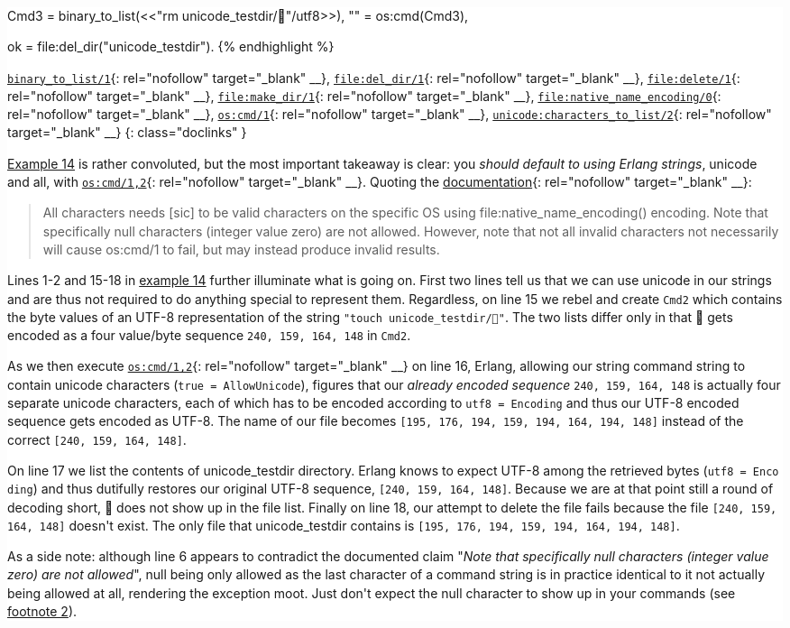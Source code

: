 Cmd3 = binary_to_list(<<"rm unicode_testdir/🤔"/utf8>>),
"" = os:cmd(Cmd3),

ok = file:del_dir("unicode_testdir").
{% endhighlight %}

>
[`binary_to_list/1`](http://erlang.org/doc/man/erlang.html#binary_to_list-1){: rel="nofollow" target="_blank" __},
[`file:del_dir/1`](http://erlang.org/doc/man/file.html#del_dir-1){: rel="nofollow" target="_blank" __},
[`file:delete/1`](http://erlang.org/doc/man/file.html#delete-1){: rel="nofollow" target="_blank" __},
[`file:make_dir/1`](http://erlang.org/doc/man/file.html#make_dir-1){: rel="nofollow" target="_blank" __},
[`file:native_name_encoding/0`](http://erlang.org/doc/man/file.html#native_name_encoding-0){: rel="nofollow" target="_blank" __},
[`os:cmd/1`](http://erlang.org/doc/man/os.html#cmd-1){: rel="nofollow" target="_blank" __},
[`unicode:characters_to_list/2`](http://erlang.org/doc/man/unicode.html#characters_to_list-2){: rel="nofollow" target="_blank" __}
{: class="doclinks" }

[Example 14](#example-14) is rather convoluted, but the most important takeaway is clear: you _should default to using Erlang strings_, unicode and all, with [`os:cmd/1,2`][erlang_os_cmd]{: rel="nofollow" target="_blank" __}. Quoting the [documentation](http://erlang.org/doc/man/os.html#type-os_command){: rel="nofollow" target="_blank" __}:

>All characters needs [sic] to be valid characters on the specific OS using file:native_name_encoding() encoding. Note that specifically null characters (integer value zero) are not allowed. However, note that not all invalid characters not necessarily will cause os:cmd/1 to fail, but may instead produce invalid results.

Lines 1-2 and 15-18 in [example 14](#example-14) further illuminate what is going on. First two lines tell us that we can use unicode in our strings and are thus not required to do anything special to represent them. Regardless, on line 15 we rebel and create `Cmd2` which contains the byte values of an UTF-8 representation of the string `"touch unicode_testdir/🤔"`. The two lists differ only in that 🤔 gets encoded as a four value/byte sequence `240, 159, 164, 148` in `Cmd2`.

As we then execute [`os:cmd/1,2`][erlang_os_cmd]{: rel="nofollow" target="_blank" __} on line 16, Erlang, allowing our string command string to contain unicode characters (`true = AllowUnicode`), figures that our _already encoded sequence_ `240, 159, 164, 148` is actually four separate unicode characters, each of which has to be encoded according to `utf8 = Encoding` and thus our UTF-8 encoded sequence gets encoded as UTF-8. The name of our file becomes `[195, 176, 194, 159, 194, 164, 194, 148]` instead of the correct `[240, 159, 164, 148]`.

On line 17 we list the contents of unicode_testdir directory. Erlang knows to expect UTF-8 among the retrieved bytes (`utf8 = Encoding`) and thus dutifully restores our original UTF-8 sequence, `[240, 159, 164, 148]`. Because we are at that point still a round of decoding short, 🤔 does not show up in the file list. Finally on line 18, our attempt to delete the file fails because the file `[240, 159, 164, 148]` doesn't exist. The only file that unicode_testdir contains is `[195, 176, 194, 159, 194, 164, 194, 148]`.

As a side note: although line 6 appears to contradict the documented claim "_Note that specifically null characters (integer value zero) are not allowed_", null being only allowed as the last character of a command string is in practice identical to it not actually being allowed at all, rendering the exception moot. Just don't expect the null character to show up in your commands (see [footnote 2](#footnote-2)).


[qrencode]: https://fukuchi.org/works/qrencode/
[erlang_os_cmd]: http://erlang.org/doc/man/os.html#cmd-1
[erlang_ports]: http://erlang.org/doc/reference_manual/ports.html
[erlang_erlang_open_port]: http://erlang.org/doc/man/erlang.html#open_port-2
[erlang_erlang_port_close]: http://erlang.org/doc/man/erlang.html#port_close-1
[erlang_os_find_executable]: http://erlang.org/doc/man/os.html#find_executable-1
[erlang_file]: http://erlang.org/doc/man/file.html